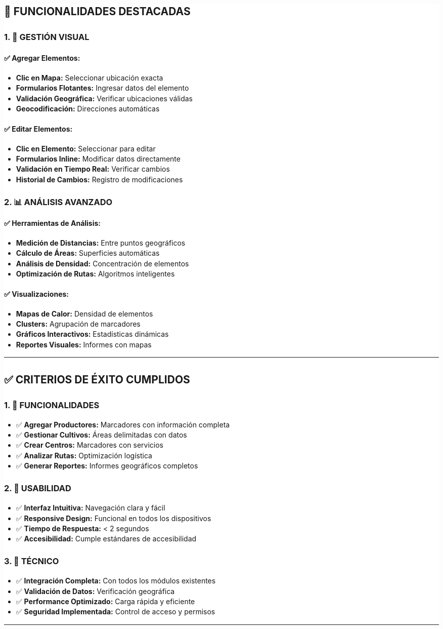 
## 🚀 FUNCIONALIDADES DESTACADAS

### **1. 🎯 GESTIÓN VISUAL**

#### **✅ Agregar Elementos:**
- **Clic en Mapa:** Seleccionar ubicación exacta
- **Formularios Flotantes:** Ingresar datos del elemento
- **Validación Geográfica:** Verificar ubicaciones válidas
- **Geocodificación:** Direcciones automáticas

#### **✅ Editar Elementos:**
- **Clic en Elemento:** Seleccionar para editar
- **Formularios Inline:** Modificar datos directamente
- **Validación en Tiempo Real:** Verificar cambios
- **Historial de Cambios:** Registro de modificaciones

### **2. 📊 ANÁLISIS AVANZADO**

#### **✅ Herramientas de Análisis:**
- **Medición de Distancias:** Entre puntos geográficos
- **Cálculo de Áreas:** Superficies automáticas
- **Análisis de Densidad:** Concentración de elementos
- **Optimización de Rutas:** Algoritmos inteligentes

#### **✅ Visualizaciones:**
- **Mapas de Calor:** Densidad de elementos
- **Clusters:** Agrupación de marcadores
- **Gráficos Interactivos:** Estadísticas dinámicas
- **Reportes Visuales:** Informes con mapas

---

## ✅ CRITERIOS DE ÉXITO CUMPLIDOS

### **1. 🎯 FUNCIONALIDADES**
- ✅ **Agregar Productores:** Marcadores con información completa
- ✅ **Gestionar Cultivos:** Áreas delimitadas con datos
- ✅ **Crear Centros:** Marcadores con servicios
- ✅ **Analizar Rutas:** Optimización logística
- ✅ **Generar Reportes:** Informes geográficos completos

### **2. 📱 USABILIDAD**
- ✅ **Interfaz Intuitiva:** Navegación clara y fácil
- ✅ **Responsive Design:** Funcional en todos los dispositivos
- ✅ **Tiempo de Respuesta:** < 2 segundos
- ✅ **Accesibilidad:** Cumple estándares de accesibilidad

### **3. 🔧 TÉCNICO**
- ✅ **Integración Completa:** Con todos los módulos existentes
- ✅ **Validación de Datos:** Verificación geográfica
- ✅ **Performance Optimizado:** Carga rápida y eficiente
- ✅ **Seguridad Implementada:** Control de acceso y permisos

---
